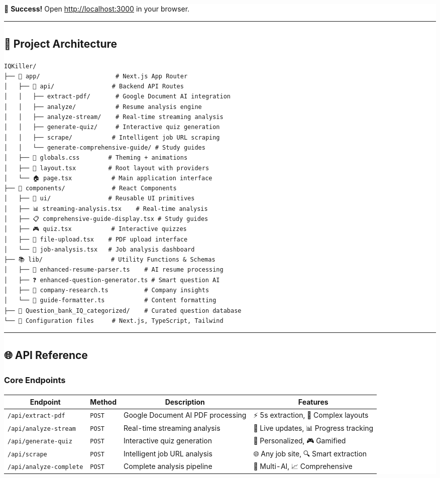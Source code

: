 🎉 **Success!** Open [http://localhost:3000](http://localhost:3000) in your browser.

---

## 📁 Project Architecture

```
IQKiller/
├── 📱 app/                     # Next.js App Router
│   ├── 🔌 api/                # Backend API Routes
│   │   ├── extract-pdf/       # Google Document AI integration
│   │   ├── analyze/           # Resume analysis engine
│   │   ├── analyze-stream/    # Real-time streaming analysis  
│   │   ├── generate-quiz/     # Interactive quiz generation
│   │   ├── scrape/           # Intelligent job URL scraping
│   │   └── generate-comprehensive-guide/ # Study guides
│   ├── 🎨 globals.css        # Theming + animations
│   ├── 📄 layout.tsx         # Root layout with providers
│   └── 🏠 page.tsx           # Main application interface
├── 🧩 components/             # React Components
│   ├── 🎯 ui/                # Reusable UI primitives
│   ├── 📊 streaming-analysis.tsx    # Real-time analysis
│   ├── 📋 comprehensive-guide-display.tsx # Study guides
│   ├── 🎮 quiz.tsx           # Interactive quizzes
│   ├── 📄 file-upload.tsx    # PDF upload interface
│   └── 💼 job-analysis.tsx   # Job analysis dashboard
├── 📚 lib/                   # Utility Functions & Schemas
│   ├── 🤖 enhanced-resume-parser.ts    # AI resume processing
│   ├── ❓ enhanced-question-generator.ts # Smart question AI
│   ├── 🏢 company-research.ts          # Company insights
│   └── 📖 guide-formatter.ts           # Content formatting
├── 🎯 Question_bank_IQ_categorized/    # Curated question database
└── 🔧 Configuration files     # Next.js, TypeScript, Tailwind
```

---

## 🌐 API Reference

### Core Endpoints

| Endpoint | Method | Description | Features |
|----------|--------|-------------|----------|
| `/api/extract-pdf` | `POST` | Google Document AI PDF processing | ⚡ 5s extraction, 📄 Complex layouts |
| `/api/analyze-stream` | `POST` | Real-time streaming analysis | 🔄 Live updates, 📊 Progress tracking |
| `/api/generate-quiz` | `POST` | Interactive quiz generation | 🎯 Personalized, 🎮 Gamified |
| `/api/scrape` | `POST` | Intelligent job URL analysis | 🌐 Any job site, 🔍 Smart extraction |
| `/api/analyze-complete` | `POST` | Complete analysis pipeline | 🤖 Multi-AI, 📈 Comprehensive |
